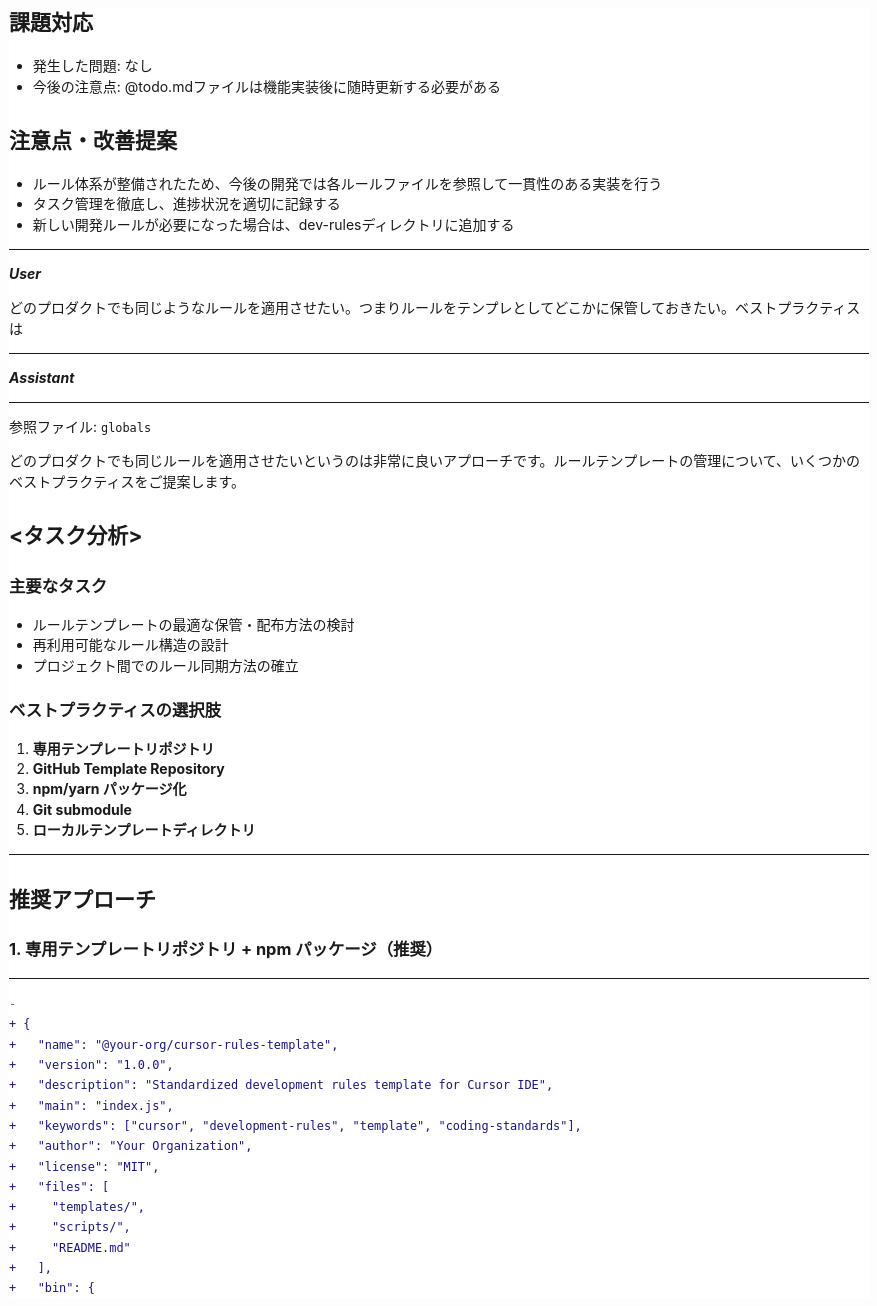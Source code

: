 ## 課題対応
- 発生した問題: なし
- 今後の注意点: @todo.mdファイルは機能実装後に随時更新する必要がある

## 注意点・改善提案
- ルール体系が整備されたため、今後の開発では各ルールファイルを参照して一貫性のある実装を行う
- タスク管理を徹底し、進捗状況を適切に記録する
- 新しい開発ルールが必要になった場合は、dev-rulesディレクトリに追加する

---

_**User**_

どのプロダクトでも同じようなルールを適用させたい。つまりルールをテンプレとしてどこかに保管しておきたい。ベストプラクティスは

---

_**Assistant**_



---

参照ファイル: `globals`

どのプロダクトでも同じルールを適用させたいというのは非常に良いアプローチです。ルールテンプレートの管理について、いくつかのベストプラクティスをご提案します。

## <タスク分析>

### 主要なタスク
- ルールテンプレートの最適な保管・配布方法の検討
- 再利用可能なルール構造の設計
- プロジェクト間でのルール同期方法の確立

### ベストプラクティスの選択肢
1. **専用テンプレートリポジトリ**
2. **GitHub Template Repository**
3. **npm/yarn パッケージ化**
4. **Git submodule**
5. **ローカルテンプレートディレクトリ**

---

## 推奨アプローチ

### 1. 専用テンプレートリポジトリ + npm パッケージ（推奨）

---

```diff
- 
+ {
+   "name": "@your-org/cursor-rules-template",
+   "version": "1.0.0",
+   "description": "Standardized development rules template for Cursor IDE",
+   "main": "index.js",
+   "keywords": ["cursor", "development-rules", "template", "coding-standards"],
+   "author": "Your Organization",
+   "license": "MIT",
+   "files": [
+     "templates/",
+     "scripts/",
+     "README.md"
+   ],
+   "bin": {
```